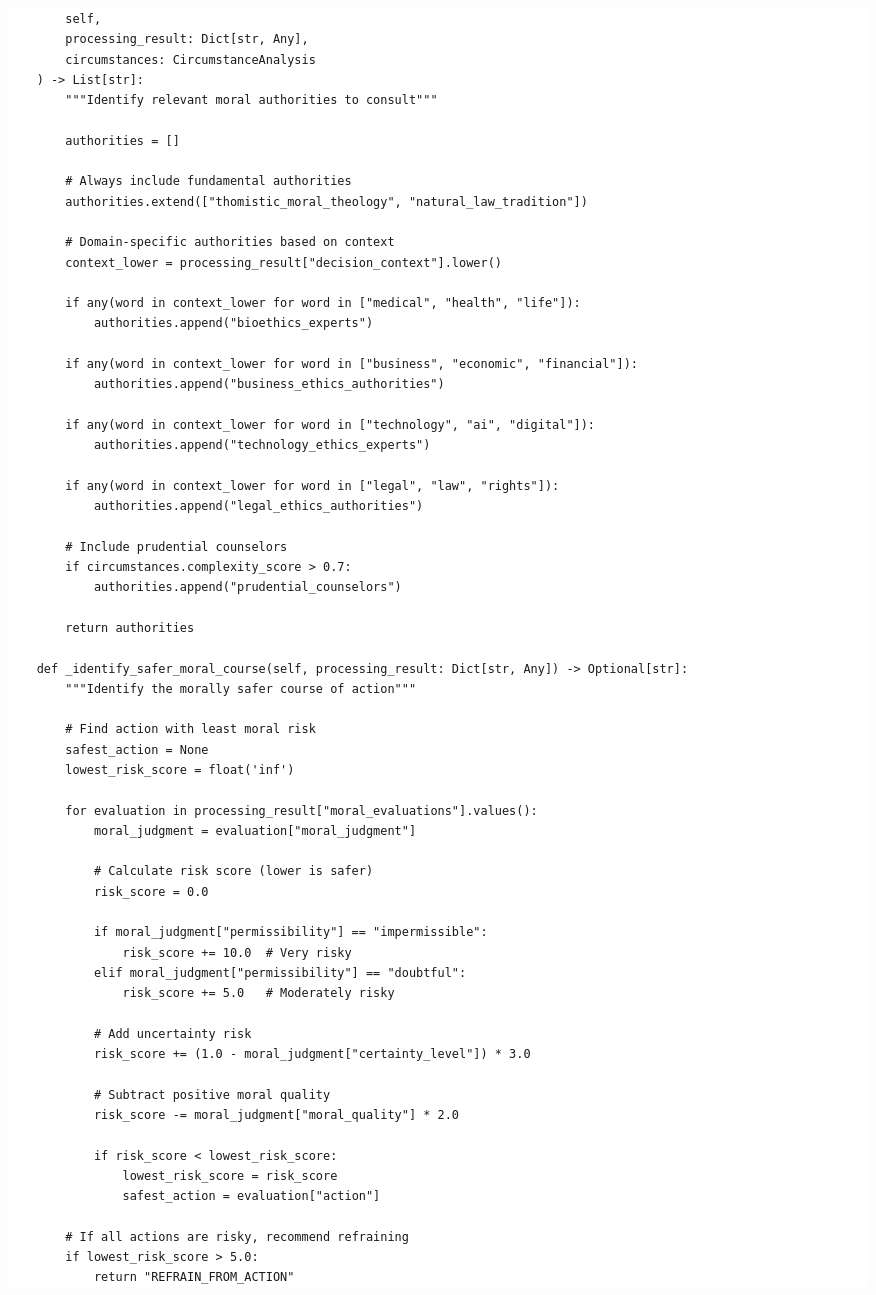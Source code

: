 ```
        self, 
        processing_result: Dict[str, Any], 
        circumstances: CircumstanceAnalysis
    ) -> List[str]:
        """Identify relevant moral authorities to consult"""
        
        authorities = []
        
        # Always include fundamental authorities
        authorities.extend(["thomistic_moral_theology", "natural_law_tradition"])
        
        # Domain-specific authorities based on context
        context_lower = processing_result["decision_context"].lower()
        
        if any(word in context_lower for word in ["medical", "health", "life"]):
            authorities.append("bioethics_experts")
        
        if any(word in context_lower for word in ["business", "economic", "financial"]):
            authorities.append("business_ethics_authorities")
        
        if any(word in context_lower for word in ["technology", "ai", "digital"]):
            authorities.append("technology_ethics_experts")
        
        if any(word in context_lower for word in ["legal", "law", "rights"]):
            authorities.append("legal_ethics_authorities")
        
        # Include prudential counselors
        if circumstances.complexity_score > 0.7:
            authorities.append("prudential_counselors")
        
        return authorities
    
    def _identify_safer_moral_course(self, processing_result: Dict[str, Any]) -> Optional[str]:
        """Identify the morally safer course of action"""
        
        # Find action with least moral risk
        safest_action = None
        lowest_risk_score = float('inf')
        
        for evaluation in processing_result["moral_evaluations"].values():
            moral_judgment = evaluation["moral_judgment"]
            
            # Calculate risk score (lower is safer)
            risk_score = 0.0
            
            if moral_judgment["permissibility"] == "impermissible":
                risk_score += 10.0  # Very risky
            elif moral_judgment["permissibility"] == "doubtful":
                risk_score += 5.0   # Moderately risky
            
            # Add uncertainty risk
            risk_score += (1.0 - moral_judgment["certainty_level"]) * 3.0
            
            # Subtract positive moral quality
            risk_score -= moral_judgment["moral_quality"] * 2.0
            
            if risk_score < lowest_risk_score:
                lowest_risk_score = risk_score
                safest_action = evaluation["action"]
        
        # If all actions are risky, recommend refraining
        if lowest_risk_score > 5.0:
            return "REFRAIN_FROM_ACTION"
```